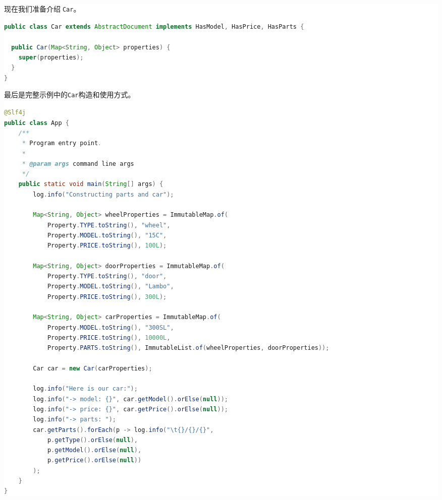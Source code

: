 现在我们准备介绍 `Car`。

```java
public class Car extends AbstractDocument implements HasModel, HasPrice, HasParts {

  public Car(Map<String, Object> properties) {
    super(properties);
  }
}
```

最后是完整示例中的`Car`构造和使用方式。

```java
@Slf4j
public class App {
	/**
	 * Program entry point.
	 *
	 * @param args command line args
	 */
	public static void main(String[] args) {
		log.info("Constructing parts and car");

		Map<String, Object> wheelProperties = ImmutableMap.of(
			Property.TYPE.toString(), "wheel",
			Property.MODEL.toString(), "15C",
			Property.PRICE.toString(), 100L);

		Map<String, Object> doorProperties = ImmutableMap.of(
			Property.TYPE.toString(), "door",
			Property.MODEL.toString(), "Lambo",
			Property.PRICE.toString(), 300L);

		Map<String, Object> carProperties = ImmutableMap.of(
			Property.MODEL.toString(), "300SL",
			Property.PRICE.toString(), 10000L,
			Property.PARTS.toString(), ImmutableList.of(wheelProperties, doorProperties));

		Car car = new Car(carProperties);

		log.info("Here is our car:");
		log.info("-> model: {}", car.getModel().orElse(null));
		log.info("-> price: {}", car.getPrice().orElse(null));
		log.info("-> parts: ");
		car.getParts().forEach(p -> log.info("\t{}/{}/{}",
			p.getType().orElse(null),
			p.getModel().orElse(null),
			p.getPrice().orElse(null))
		);
	}
}
```

